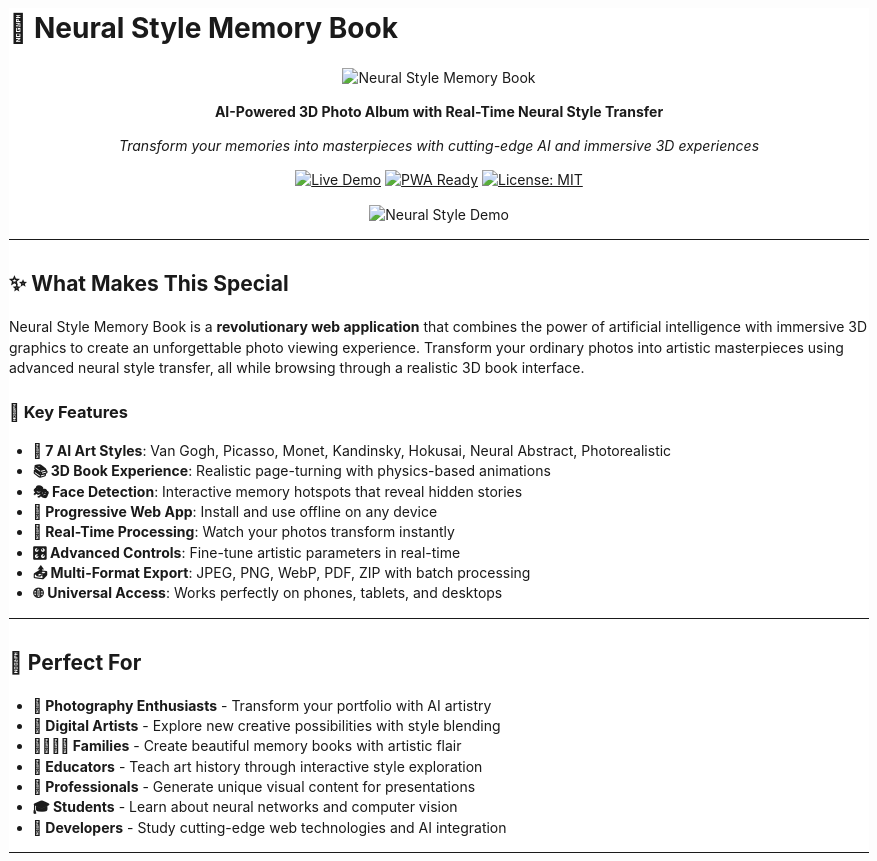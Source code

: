 # 🧠 Neural Style Memory Book

<div align="center">

![Neural Style Memory Book](https://img.shields.io/badge/Neural%20Style-Memory%20Book-6366f1?style=for-the-badge&logo=data:image/svg+xml;base64,PHN2ZyB3aWR0aD0iMjQiIGhlaWdodD0iMjQiIHZpZXdCb3g9IjAgMCAyNCAyNCIgZmlsbD0ibm9uZSIgeG1sbnM9Imh0dHA6Ly93d3cudzMub3JnLzIwMDAvc3ZnIj4KPHBhdGggZD0iTTEyIDJMMTMuMDkgOC4yNkwyMCA5TDEzLjA5IDE1Ljc0TDEyIDIyTDEwLjkxIDE1Ljc0TDQgOUwxMC45MSA4LjI2TDEyIDJaIiBmaWxsPSJ3aGl0ZSIvPgo8L3N2Zz4K)

**AI-Powered 3D Photo Album with Real-Time Neural Style Transfer**

*Transform your memories into masterpieces with cutting-edge AI and immersive 3D experiences*

[![Live Demo](https://img.shields.io/badge/🚀%20Live%20Demo-Available-brightgreen?style=for-the-badge)](https://dnoice.github.io/Neural-Style-Memory-Book/)
[![PWA Ready](https://img.shields.io/badge/📱%20PWA-Ready-blue?style=for-the-badge)](https://web.dev/progressive-web-apps/)
[![License: MIT](https://img.shields.io/badge/License-MIT-yellow?style=for-the-badge)](https://opensource.org/licenses/MIT)

![Neural Style Demo](https://via.placeholder.com/800x400/0f0f23/6366f1?text=Neural+Style+Memory+Book+Demo)

</div>

---

## ✨ **What Makes This Special**

Neural Style Memory Book is a **revolutionary web application** that combines the power of artificial intelligence with immersive 3D graphics to create an unforgettable photo viewing experience. Transform your ordinary photos into artistic masterpieces using advanced neural style transfer, all while browsing through a realistic 3D book interface.

### 🎨 **Key Features**

- **🧠 7 AI Art Styles**: Van Gogh, Picasso, Monet, Kandinsky, Hokusai, Neural Abstract, Photorealistic
- **📚 3D Book Experience**: Realistic page-turning with physics-based animations
- **🎭 Face Detection**: Interactive memory hotspots that reveal hidden stories
- **📱 Progressive Web App**: Install and use offline on any device
- **🔄 Real-Time Processing**: Watch your photos transform instantly
- **🎛️ Advanced Controls**: Fine-tune artistic parameters in real-time
- **📤 Multi-Format Export**: JPEG, PNG, WebP, PDF, ZIP with batch processing
- **🌐 Universal Access**: Works perfectly on phones, tablets, and desktops

---

## 🎯 **Perfect For**

- **📸 Photography Enthusiasts** - Transform your portfolio with AI artistry
- **🎨 Digital Artists** - Explore new creative possibilities with style blending
- **👨‍👩‍👧‍👦 Families** - Create beautiful memory books with artistic flair
- **🏫 Educators** - Teach art history through interactive style exploration
- **💼 Professionals** - Generate unique visual content for presentations
- **🎓 Students** - Learn about neural networks and computer vision
- **🚀 Developers** - Study cutting-edge web technologies and AI integration

---